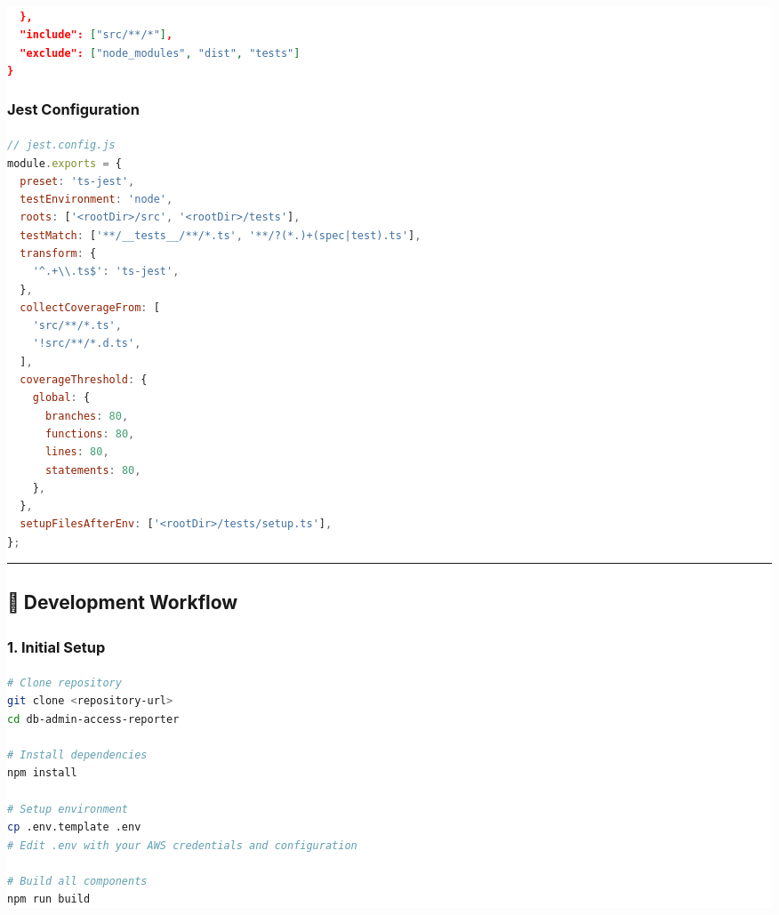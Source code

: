 ```json
  },
  "include": ["src/**/*"],
  "exclude": ["node_modules", "dist", "tests"]
}
```

### **Jest Configuration**
```javascript
// jest.config.js
module.exports = {
  preset: 'ts-jest',
  testEnvironment: 'node',
  roots: ['<rootDir>/src', '<rootDir>/tests'],
  testMatch: ['**/__tests__/**/*.ts', '**/?(*.)+(spec|test).ts'],
  transform: {
    '^.+\\.ts$': 'ts-jest',
  },
  collectCoverageFrom: [
    'src/**/*.ts',
    '!src/**/*.d.ts',
  ],
  coverageThreshold: {
    global: {
      branches: 80,
      functions: 80,
      lines: 80,
      statements: 80,
    },
  },
  setupFilesAfterEnv: ['<rootDir>/tests/setup.ts'],
};
```

---

## 🚀 Development Workflow

### **1. Initial Setup**
```bash
# Clone repository
git clone <repository-url>
cd db-admin-access-reporter

# Install dependencies
npm install

# Setup environment
cp .env.template .env
# Edit .env with your AWS credentials and configuration

# Build all components
npm run build
```
